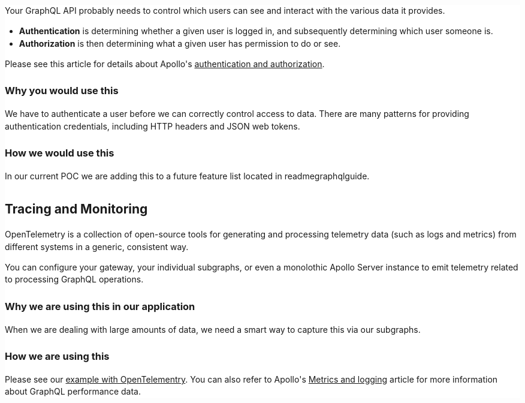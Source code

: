Your GraphQL API probably needs to control which users can see and interact with the various data it provides.

- **Authentication** is determining whether a given user is logged in, and subsequently determining which user someone is.
- **Authorization** is then determining what a given user has permission to do or see.

Please see this article for details about Apollo's [authentication and authorization](https://www.apollographql.com/docs/apollo-server/security/authentication).

### Why you would use this

We have to authenticate a user before we can correctly control access to data. There are many patterns for providing authentication credentials, including HTTP headers and JSON web tokens.

### How we would use this

In our current POC we are adding this to a future feature list located in readmegraphqlguide.

## Tracing and Monitoring

OpenTelemetry is a collection of open-source tools for generating and processing telemetry data (such as logs and metrics) from different systems in a generic, consistent way.

You can configure your gateway, your individual subgraphs, or even a monolothic Apollo Server instance to emit telemetry related to processing GraphQL operations.

### Why we are using this in our application

When we are dealing with large amounts of data, we need a smart way to capture this via our subgraphs.

### How we are using this

Please see our [example with OpenTelementry](https://github.com/telus/reference-application-poc/blob/feature/AG-41-updateddocumentation/graphql/router/router.js#L38). You can also refer to Apollo's [Metrics and logging](https://www.apollographql.com/docs/apollo-server/monitoring/metrics) article for more information about GraphQL performance data.
